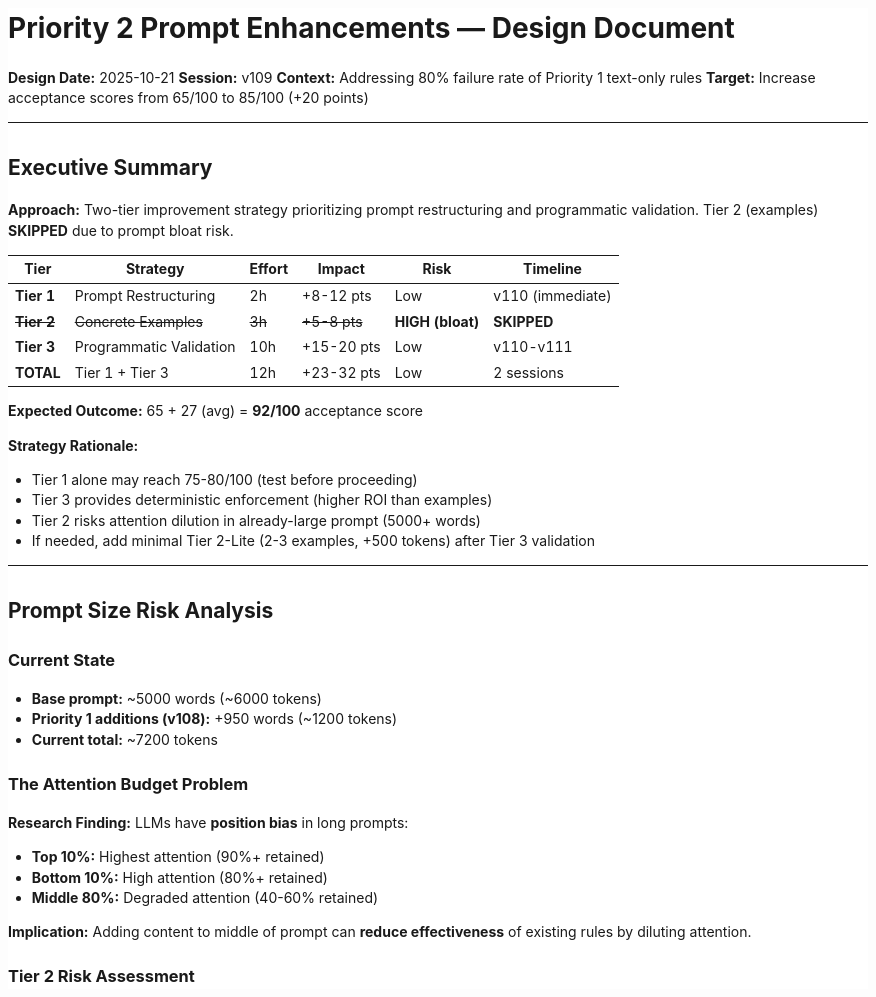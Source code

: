 # Priority 2 Prompt Enhancements — Design Document

**Design Date:** 2025-10-21
**Session:** v109
**Context:** Addressing 80% failure rate of Priority 1 text-only rules
**Target:** Increase acceptance scores from 65/100 to 85/100 (+20 points)

---

## Executive Summary

**Approach:** Two-tier improvement strategy prioritizing prompt restructuring and programmatic validation. Tier 2 (examples) **SKIPPED** due to prompt bloat risk.

| Tier | Strategy | Effort | Impact | Risk | Timeline |
|------|----------|--------|--------|------|----------|
| **Tier 1** | Prompt Restructuring | 2h | +8-12 pts | Low | v110 (immediate) |
| ~~**Tier 2**~~ | ~~Concrete Examples~~ | ~~3h~~ | ~~+5-8 pts~~ | **HIGH (bloat)** | **SKIPPED** |
| **Tier 3** | Programmatic Validation | 10h | +15-20 pts | Low | v110-v111 |
| **TOTAL** | Tier 1 + Tier 3 | 12h | +23-32 pts | Low | 2 sessions |

**Expected Outcome:** 65 + 27 (avg) = **92/100** acceptance score

**Strategy Rationale:**
- Tier 1 alone may reach 75-80/100 (test before proceeding)
- Tier 3 provides deterministic enforcement (higher ROI than examples)
- Tier 2 risks attention dilution in already-large prompt (5000+ words)
- If needed, add minimal Tier 2-Lite (2-3 examples, +500 tokens) after Tier 3 validation

---

## Prompt Size Risk Analysis

### Current State
- **Base prompt:** ~5000 words (~6000 tokens)
- **Priority 1 additions (v108):** +950 words (~1200 tokens)
- **Current total:** ~7200 tokens

### The Attention Budget Problem

**Research Finding:** LLMs have **position bias** in long prompts:
- **Top 10%:** Highest attention (90%+ retained)
- **Bottom 10%:** High attention (80%+ retained)
- **Middle 80%:** Degraded attention (40-60% retained)

**Implication:** Adding content to middle of prompt can **reduce effectiveness** of existing rules by diluting attention.

### Tier 2 Risk Assessment
